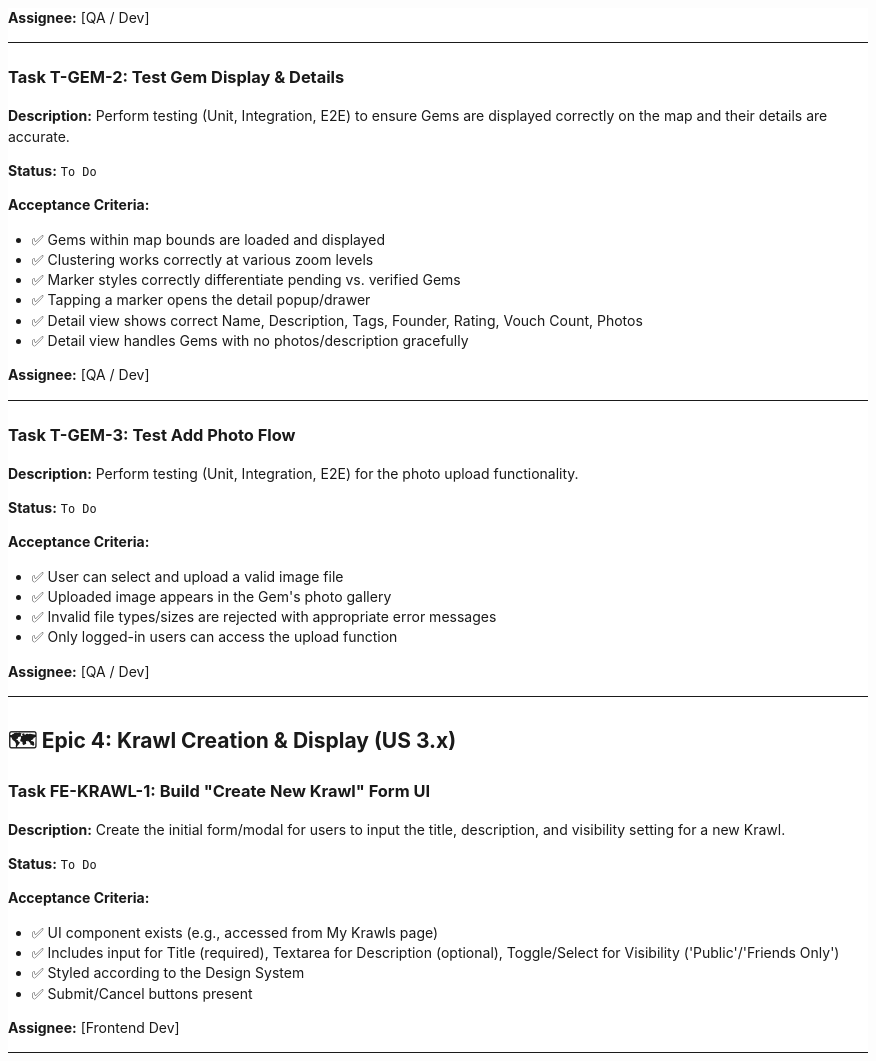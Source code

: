 **Assignee:** [QA / Dev]

---

### Task T-GEM-2: Test Gem Display & Details

**Description:** Perform testing (Unit, Integration, E2E) to ensure Gems are displayed correctly on the map and their details are accurate.

**Status:** `To Do`

**Acceptance Criteria:**
- ✅ Gems within map bounds are loaded and displayed
- ✅ Clustering works correctly at various zoom levels
- ✅ Marker styles correctly differentiate pending vs. verified Gems
- ✅ Tapping a marker opens the detail popup/drawer
- ✅ Detail view shows correct Name, Description, Tags, Founder, Rating, Vouch Count, Photos
- ✅ Detail view handles Gems with no photos/description gracefully

**Assignee:** [QA / Dev]

---

### Task T-GEM-3: Test Add Photo Flow

**Description:** Perform testing (Unit, Integration, E2E) for the photo upload functionality.

**Status:** `To Do`

**Acceptance Criteria:**
- ✅ User can select and upload a valid image file
- ✅ Uploaded image appears in the Gem's photo gallery
- ✅ Invalid file types/sizes are rejected with appropriate error messages
- ✅ Only logged-in users can access the upload function

**Assignee:** [QA / Dev]

---

## 🗺️ Epic 4: Krawl Creation & Display (US 3.x)

### Task FE-KRAWL-1: Build "Create New Krawl" Form UI

**Description:** Create the initial form/modal for users to input the title, description, and visibility setting for a new Krawl.

**Status:** `To Do`

**Acceptance Criteria:**
- ✅ UI component exists (e.g., accessed from My Krawls page)
- ✅ Includes input for Title (required), Textarea for Description (optional), Toggle/Select for Visibility ('Public'/'Friends Only')
- ✅ Styled according to the Design System
- ✅ Submit/Cancel buttons present

**Assignee:** [Frontend Dev]

---